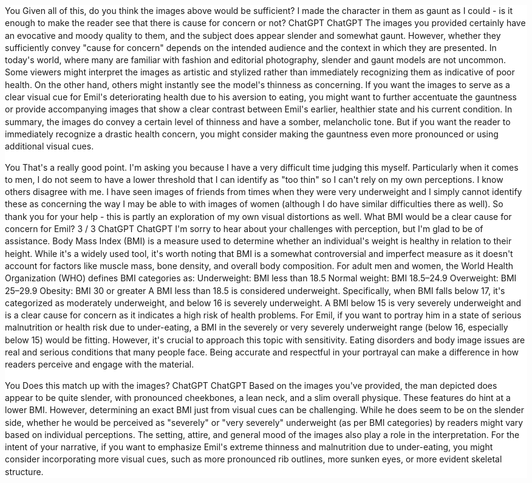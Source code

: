 You
Given all of this, do you think the images above would be sufficient? I made the character in them as gaunt as I could - is it enough to make the reader see that there is cause for concern or not?
ChatGPT
ChatGPT
The images you provided certainly have an evocative and moody quality to them, and the subject does appear slender and somewhat gaunt. However, whether they sufficiently convey "cause for concern" depends on the intended audience and the context in which they are presented.
In today's world, where many are familiar with fashion and editorial photography, slender and gaunt models are not uncommon. Some viewers might interpret the images as artistic and stylized rather than immediately recognizing them as indicative of poor health. On the other hand, others might instantly see the model's thinness as concerning.
If you want the images to serve as a clear visual cue for Emil's deteriorating health due to his aversion to eating, you might want to further accentuate the gauntness or provide accompanying images that show a clear contrast between Emil's earlier, healthier state and his current condition.
In summary, the images do convey a certain level of thinness and have a somber, melancholic tone. But if you want the reader to immediately recognize a drastic health concern, you might consider making the gauntness even more pronounced or using additional visual cues.

You
That's a really good point. I'm asking you because I have a very difficult time judging this myself. Particularly when it comes to men, I do not seem to have a lower threshold that I can identify as "too thin" so I can't rely on my own perceptions. I know others disagree with me. I have seen images of friends from times when they were very underweight and I simply cannot identify these as concerning the way I may be able to with images of women (although I do have similar difficulties there as well). So thank you for your help - this is partly an exploration of my own visual distortions as well. What BMI would be a clear cause for concern for Emil?
3 / 3
ChatGPT
ChatGPT
I'm sorry to hear about your challenges with perception, but I'm glad to be of assistance. Body Mass Index (BMI) is a measure used to determine whether an individual's weight is healthy in relation to their height. While it's a widely used tool, it's worth noting that BMI is a somewhat controversial and imperfect measure as it doesn't account for factors like muscle mass, bone density, and overall body composition.
For adult men and women, the World Health Organization (WHO) defines BMI categories as:
Underweight: BMI less than 18.5
Normal weight: BMI 18.5–24.9
Overweight: BMI 25–29.9
Obesity: BMI 30 or greater
A BMI less than 18.5 is considered underweight. Specifically, when BMI falls below 17, it's categorized as moderately underweight, and below 16 is severely underweight. A BMI below 15 is very severely underweight and is a clear cause for concern as it indicates a high risk of health problems.
For Emil, if you want to portray him in a state of serious malnutrition or health risk due to under-eating, a BMI in the severely or very severely underweight range (below 16, especially below 15) would be fitting.
However, it's crucial to approach this topic with sensitivity. Eating disorders and body image issues are real and serious conditions that many people face. Being accurate and respectful in your portrayal can make a difference in how readers perceive and engage with the material.

You
Does this match up with the images?
ChatGPT
ChatGPT
Based on the images you've provided, the man depicted does appear to be quite slender, with pronounced cheekbones, a lean neck, and a slim overall physique. These features do hint at a lower BMI. However, determining an exact BMI just from visual cues can be challenging.
While he does seem to be on the slender side, whether he would be perceived as "severely" or "very severely" underweight (as per BMI categories) by readers might vary based on individual perceptions. The setting, attire, and general mood of the images also play a role in the interpretation.
For the intent of your narrative, if you want to emphasize Emil's extreme thinness and malnutrition due to under-eating, you might consider incorporating more visual cues, such as more pronounced rib outlines, more sunken eyes, or more evident skeletal structure.